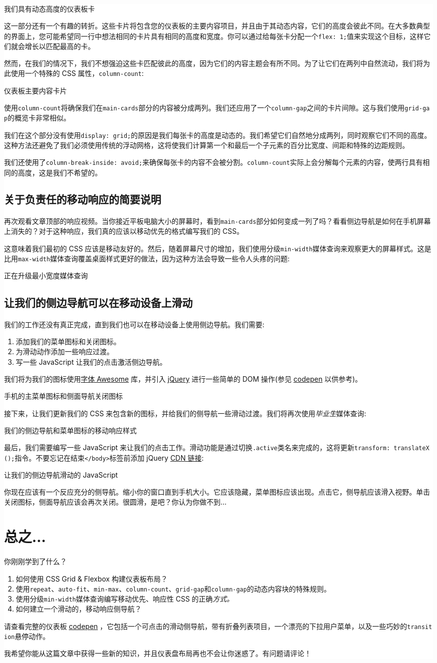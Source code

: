 我们具有动态高度的仪表板卡

这一部分还有一个有趣的转折。这些卡片将包含您的仪表板的主要内容项目，并且由于其动态内容，它们的高度会彼此不同。在大多数典型的界面上，您可能希望同一行中想法相同的卡片具有相同的高度和宽度。你可以通过给每张卡分配一个`flex: 1;`值来实现这个目标，这样它们就会增长以匹配最高的卡。

然而，在我们的情况下，我们不想强迫这些卡匹配彼此的高度，因为它们的内容主题会有所不同。为了让它们在两列中自然流动，我们将为此使用一个特殊的 CSS 属性，`column-count`:

仪表板主要内容卡片

使用`column-count`将确保我们在`main-cards`部分的内容被分成两列。我们还应用了一个`column-gap`之间的卡片间隙。这与我们使用`grid-gap`的概览卡非常相似。

我们在这个部分没有使用`display: grid;`的原因是我们每张卡的高度是动态的。我们希望它们自然地分成两列，同时观察它们不同的高度。这种方法还避免了我们必须使用传统的浮动网格，这将使我们计算第一个和最后一个子元素的百分比宽度、间距和特殊的边距规则。

我们还使用了`column-break-inside: avoid;`来确保每张卡的内容不会被分割。`column-count`实际上会分解每个元素的内容，使两行具有相同的高度，这是我们不希望的。

## 关于负责任的移动响应的简要说明

再次观看文章顶部的响应视频。当你接近平板电脑大小的屏幕时，看到`main-cards`部分如何变成一列了吗？看看侧边导航是如何在手机屏幕上消失的？对于这种响应，我们真的应该以移动优先的格式编写我们的 CSS。

这意味着我们最初的 CSS 应该是移动友好的。然后，随着屏幕尺寸的增加，我们使用分级`min-width`媒体查询来观察更大的屏幕样式。这是比用`max-width`媒体查询覆盖桌面样式更好的做法，因为这种方法会导致一些令人头疼的问题:

正在升级最小宽度媒体查询

## 让我们的侧边导航可以在移动设备上滑动

我们的工作还没有真正完成，直到我们也可以在移动设备上使用侧边导航。我们需要:

1.  添加我们的菜单图标和关闭图标。
2.  为滑动动作添加一些响应过渡。
3.  写一些 JavaScript 让我们的点击激活侧边导航。

我们将为我们的图标使用[字体 Awesome](https://fontawesome.com/icons?d=gallery) 库，并引入 [jQuery](https://jquery.com/) 进行一些简单的 DOM 操作(参见 [codepen](https://codepen.io/trooperandz/pen/YRpKjo) 以供参考)。

手机的主菜单图标和侧面导航关闭图标

接下来，让我们更新我们的 CSS 来包含新的图标，并给我们的侧导航一些滑动过渡。我们将再次使用*毕业生*媒体查询:

我们的侧边导航和菜单图标的移动响应样式

最后，我们需要编写一些 JavaScript 来让我们的点击工作。滑动功能是通过切换`.active`类名来完成的，这将更新`transform: translateX();`指令。不要忘记在结束`</body>`标签前添加 jQuery [CDN 链接](https://developers.google.com/speed/libraries/):

让我们的侧边导航滑动的 JavaScript

你现在应该有一个反应充分的侧导航。缩小你的窗口直到手机大小。它应该隐藏，菜单图标应该出现。点击它，侧导航应该滑入视野。单击关闭图标，侧面导航应该会再次关闭。很圆滑，是吧？你认为你做不到…

# 总之…

你刚刚学到了什么？

1.  如何使用 CSS Grid & Flexbox 构建仪表板布局？
2.  使用`repeat`、`auto-fit`、`min-max`、`column-count`、`grid-gap`和`column-gap`的动态内容块的特殊规则。
3.  使用分级`min-width`媒体查询编写移动优先、响应性 CSS 的正确*方式。*
4.  如何建立一个滑动的，移动响应侧导航？

请查看完整的仪表板 [codepen](https://codepen.io/trooperandz/pen/EOgJvg) ，它包括一个可点击的滑动侧导航，带有折叠列表项目，一个漂亮的下拉用户菜单，以及一些巧妙的`transition`悬停动作。

我希望你能从这篇文章中获得一些新的知识，并且仪表盘布局再也不会让你迷惑了。有问题请评论！